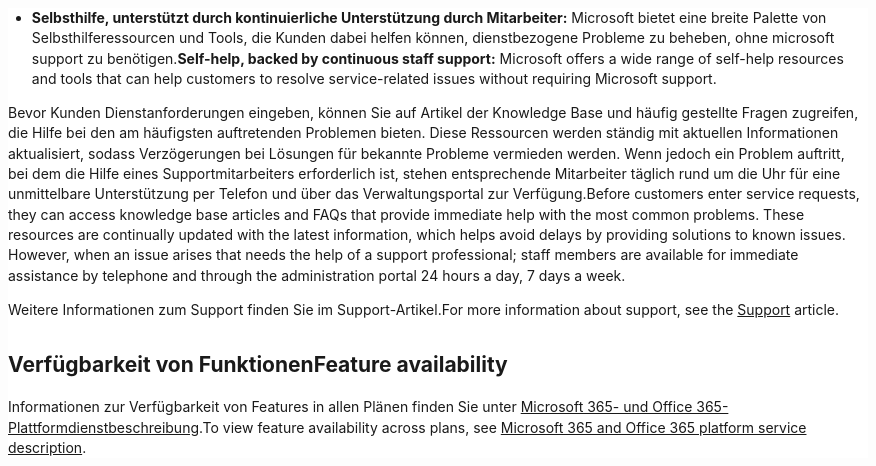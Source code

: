 - <span data-ttu-id="a0d5d-227">**Selbsthilfe, unterstützt durch kontinuierliche Unterstützung durch Mitarbeiter:** Microsoft bietet eine breite Palette von Selbsthilferessourcen und Tools, die Kunden dabei helfen können, dienstbezogene Probleme zu beheben, ohne microsoft support zu benötigen.</span><span class="sxs-lookup"><span data-stu-id="a0d5d-227">**Self-help, backed by continuous staff support:** Microsoft offers a wide range of self-help resources and tools that can help customers to resolve service-related issues without requiring Microsoft support.</span></span> 
    
<span data-ttu-id="a0d5d-p120">Bevor Kunden Dienstanforderungen eingeben, können Sie auf Artikel der Knowledge Base und häufig gestellte Fragen zugreifen, die Hilfe bei den am häufigsten auftretenden Problemen bieten. Diese Ressourcen werden ständig mit aktuellen Informationen aktualisiert, sodass Verzögerungen bei Lösungen für bekannte Probleme vermieden werden. Wenn jedoch ein Problem auftritt, bei dem die Hilfe eines Supportmitarbeiters erforderlich ist, stehen entsprechende Mitarbeiter täglich rund um die Uhr für eine unmittelbare Unterstützung per Telefon und über das Verwaltungsportal zur Verfügung.</span><span class="sxs-lookup"><span data-stu-id="a0d5d-p120">Before customers enter service requests, they can access knowledge base articles and FAQs that provide immediate help with the most common problems. These resources are continually updated with the latest information, which helps avoid delays by providing solutions to known issues. However, when an issue arises that needs the help of a support professional; staff members are available for immediate assistance by telephone and through the administration portal 24 hours a day, 7 days a week.</span></span>
  
<span data-ttu-id="a0d5d-231">Weitere Informationen zum Support [](support.md) finden Sie im Support-Artikel.</span><span class="sxs-lookup"><span data-stu-id="a0d5d-231">For more information about support, see the [Support](support.md) article.</span></span> 
  
## <a name="feature-availability"></a><span data-ttu-id="a0d5d-232">Verfügbarkeit von Funktionen</span><span class="sxs-lookup"><span data-stu-id="a0d5d-232">Feature availability</span></span>

<span data-ttu-id="a0d5d-233">Informationen zur Verfügbarkeit von Features in allen Plänen finden Sie unter [Microsoft 365- und Office 365-Plattformdienstbeschreibung](office-365-platform-service-description.md).</span><span class="sxs-lookup"><span data-stu-id="a0d5d-233">To view feature availability across plans, see [Microsoft 365 and Office 365 platform service description](office-365-platform-service-description.md).</span></span>
